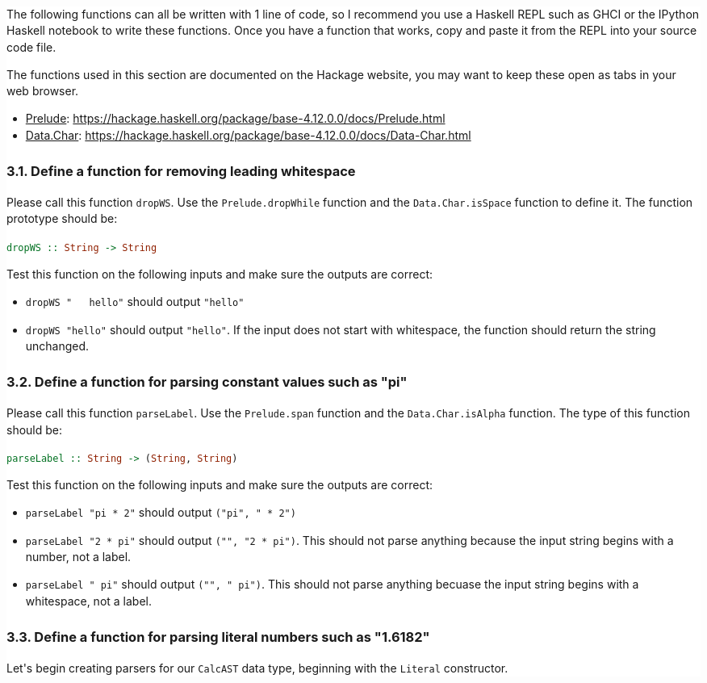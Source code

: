 The following functions can all be written with 1 line of code, so I
recommend you use a Haskell REPL such as GHCI or the IPython Haskell
notebook to write these functions. Once you have a function that
works, copy and paste it from the REPL into your source code file.

The functions used in this section are documented on the Hackage
website, you may want to keep these open as tabs in your web browser.

* [Prelude]( https://hackage.haskell.org/package/base-4.12.0.0/docs/Prelude.html ): https://hackage.haskell.org/package/base-4.12.0.0/docs/Prelude.html
* [Data.Char]( https://hackage.haskell.org/package/base-4.12.0.0/docs/Data-Char.html ): https://hackage.haskell.org/package/base-4.12.0.0/docs/Data-Char.html

### 3.1. Define a function for removing leading whitespace
Please call this function `dropWS`. Use the `Prelude.dropWhile`
function and the `Data.Char.isSpace` function to define it. The
function prototype should be:

``` haskell
dropWS :: String -> String
```

Test this function on the following inputs and make sure the outputs
are correct:

* `dropWS "   hello"` should output `"hello"`

* `dropWS "hello"` should output `"hello"`. If the input does not
  start with whitespace, the function should return the string
  unchanged.

### 3.2. Define a function for parsing constant values such as "pi"
Please call this function `parseLabel`. Use the `Prelude.span`
function and the `Data.Char.isAlpha` function. The type of this
function should be:

``` haskell
parseLabel :: String -> (String, String)
```

Test this function on the following inputs and make sure the outputs
are correct:

* `parseLabel "pi * 2"` should output `("pi", " * 2")`

* `parseLabel "2 * pi"` should output `("", "2 * pi")`. This should
  not parse anything because the input string begins with a number,
  not a label.

* `parseLabel " pi"` should output `("", " pi")`. This should not
  parse anything becuase the input string begins with a whitespace,
  not a label.

### 3.3. Define a function for parsing literal numbers such as "1.6182"
Let's begin creating parsers for our `CalcAST` data type, beginning
with the `Literal` constructor.
